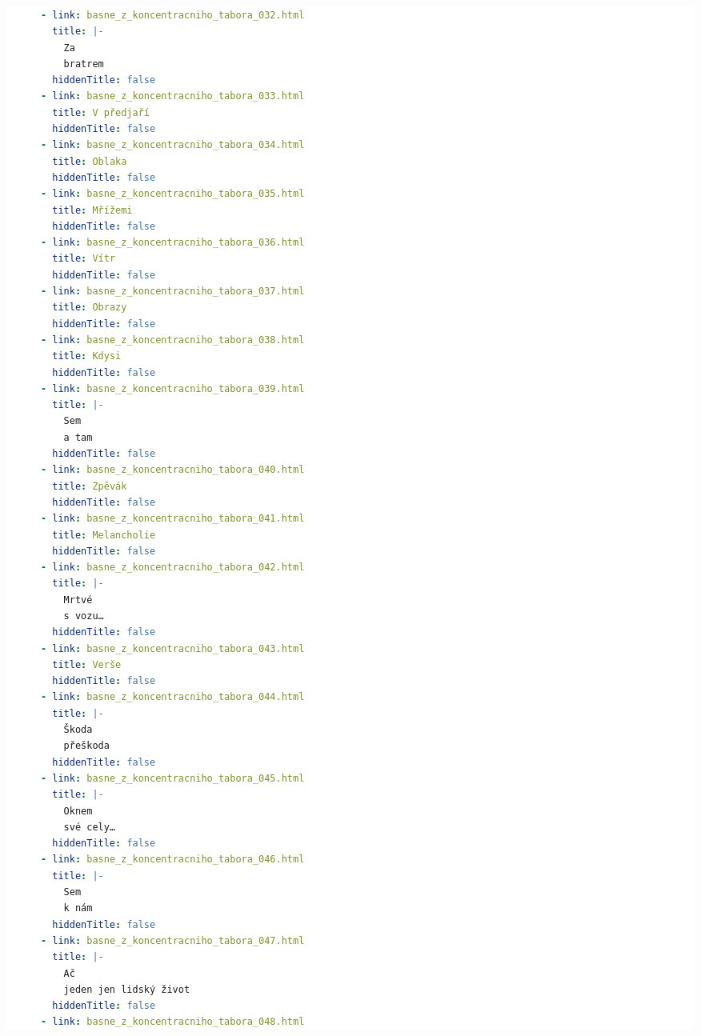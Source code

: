 ```yaml
      - link: basne_z_koncentracniho_tabora_032.html
        title: |-
          Za
          bratrem
        hiddenTitle: false
      - link: basne_z_koncentracniho_tabora_033.html
        title: V předjaří
        hiddenTitle: false
      - link: basne_z_koncentracniho_tabora_034.html
        title: Oblaka
        hiddenTitle: false
      - link: basne_z_koncentracniho_tabora_035.html
        title: Mřížemi
        hiddenTitle: false
      - link: basne_z_koncentracniho_tabora_036.html
        title: Vítr
        hiddenTitle: false
      - link: basne_z_koncentracniho_tabora_037.html
        title: Obrazy
        hiddenTitle: false
      - link: basne_z_koncentracniho_tabora_038.html
        title: Kdysi
        hiddenTitle: false
      - link: basne_z_koncentracniho_tabora_039.html
        title: |-
          Sem
          a tam
        hiddenTitle: false
      - link: basne_z_koncentracniho_tabora_040.html
        title: Zpěvák
        hiddenTitle: false
      - link: basne_z_koncentracniho_tabora_041.html
        title: Melancholie
        hiddenTitle: false
      - link: basne_z_koncentracniho_tabora_042.html
        title: |-
          Mrtvé
          s vozu…
        hiddenTitle: false
      - link: basne_z_koncentracniho_tabora_043.html
        title: Verše
        hiddenTitle: false
      - link: basne_z_koncentracniho_tabora_044.html
        title: |-
          Škoda
          přeškoda
        hiddenTitle: false
      - link: basne_z_koncentracniho_tabora_045.html
        title: |-
          Oknem
          své cely…
        hiddenTitle: false
      - link: basne_z_koncentracniho_tabora_046.html
        title: |-
          Sem
          k nám
        hiddenTitle: false
      - link: basne_z_koncentracniho_tabora_047.html
        title: |-
          Ač
          jeden jen lidský život
        hiddenTitle: false
      - link: basne_z_koncentracniho_tabora_048.html
```